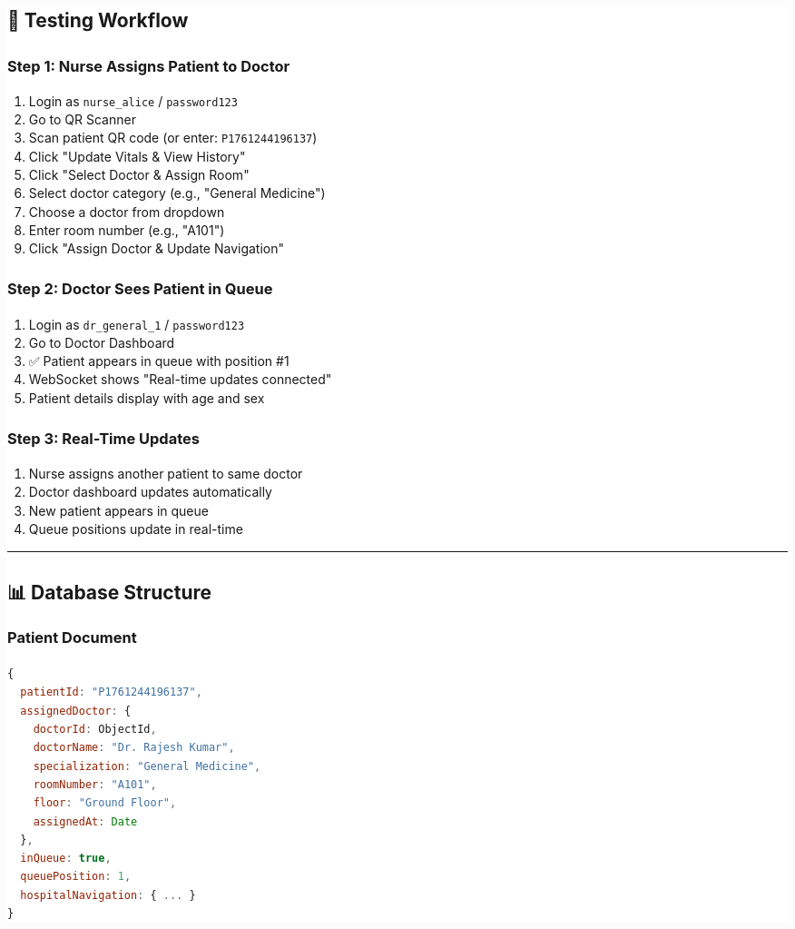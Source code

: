 
## 🧪 Testing Workflow

### Step 1: Nurse Assigns Patient to Doctor

1. Login as `nurse_alice` / `password123`
2. Go to QR Scanner
3. Scan patient QR code (or enter: `P1761244196137`)
4. Click "Update Vitals & View History"
5. Click "Select Doctor & Assign Room"
6. Select doctor category (e.g., "General Medicine")
7. Choose a doctor from dropdown
8. Enter room number (e.g., "A101")
9. Click "Assign Doctor & Update Navigation"

### Step 2: Doctor Sees Patient in Queue

1. Login as `dr_general_1` / `password123`
2. Go to Doctor Dashboard
3. ✅ Patient appears in queue with position #1
4. WebSocket shows "Real-time updates connected"
5. Patient details display with age and sex

### Step 3: Real-Time Updates

1. Nurse assigns another patient to same doctor
2. Doctor dashboard updates automatically
3. New patient appears in queue
4. Queue positions update in real-time

---

## 📊 Database Structure

### Patient Document
```javascript
{
  patientId: "P1761244196137",
  assignedDoctor: {
    doctorId: ObjectId,
    doctorName: "Dr. Rajesh Kumar",
    specialization: "General Medicine",
    roomNumber: "A101",
    floor: "Ground Floor",
    assignedAt: Date
  },
  inQueue: true,
  queuePosition: 1,
  hospitalNavigation: { ... }
}
```

